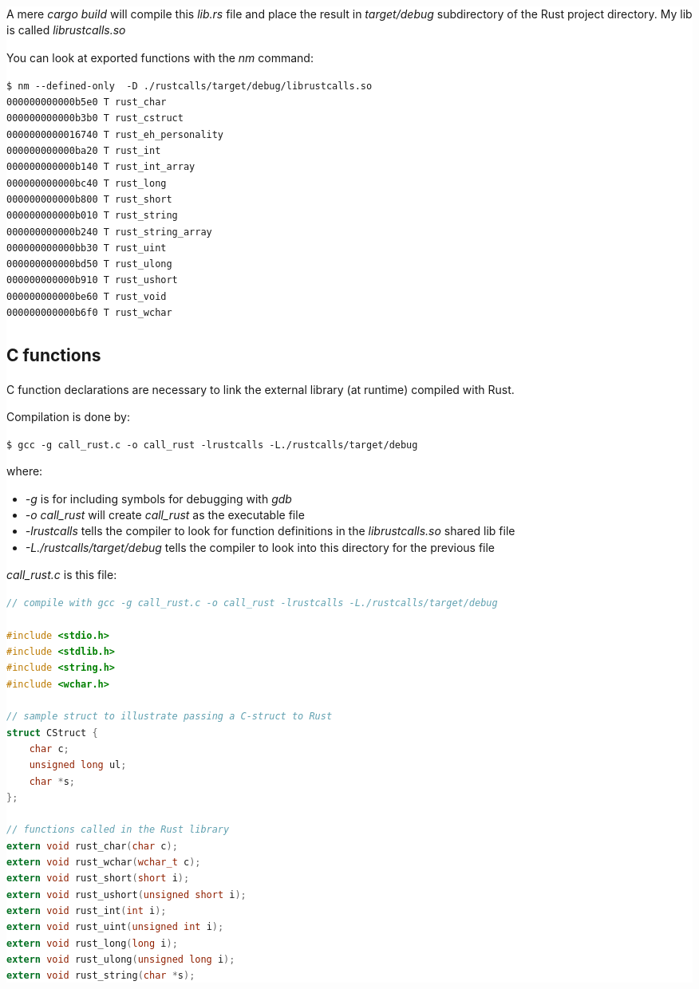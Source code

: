 A mere *cargo build* will compile this *lib.rs* file and place the result in *target/debug* subdirectory of the Rust project directory. My lib is called *librustcalls.so*

You can look at exported functions with the *nm* command:

```command
$ nm --defined-only  -D ./rustcalls/target/debug/librustcalls.so 
000000000000b5e0 T rust_char
000000000000b3b0 T rust_cstruct
0000000000016740 T rust_eh_personality
000000000000ba20 T rust_int
000000000000b140 T rust_int_array
000000000000bc40 T rust_long
000000000000b800 T rust_short
000000000000b010 T rust_string
000000000000b240 T rust_string_array
000000000000bb30 T rust_uint
000000000000bd50 T rust_ulong
000000000000b910 T rust_ushort
000000000000be60 T rust_void
000000000000b6f0 T rust_wchar
```

## C functions

C function declarations are necessary to link the external library (at runtime) compiled with Rust.

Compilation is done by:

```command
$ gcc -g call_rust.c -o call_rust -lrustcalls -L./rustcalls/target/debug
```
where:

* *-g* is for including symbols for debugging with *gdb*
* *-o call_rust* will create *call_rust* as the executable file
* *-lrustcalls* tells the compiler to look for function definitions in the *librustcalls.so* shared lib file
* *-L./rustcalls/target/debug* tells the compiler to look into this directory for the previous file

*call_rust.c* is this file:

```c
// compile with gcc -g call_rust.c -o call_rust -lrustcalls -L./rustcalls/target/debug

#include <stdio.h>
#include <stdlib.h>
#include <string.h>
#include <wchar.h>

// sample struct to illustrate passing a C-struct to Rust
struct CStruct {
    char c;
    unsigned long ul;
    char *s;
};

// functions called in the Rust library
extern void rust_char(char c);
extern void rust_wchar(wchar_t c);
extern void rust_short(short i);
extern void rust_ushort(unsigned short i);
extern void rust_int(int i);
extern void rust_uint(unsigned int i);
extern void rust_long(long i);
extern void rust_ulong(unsigned long i);
extern void rust_string(char *s);
```